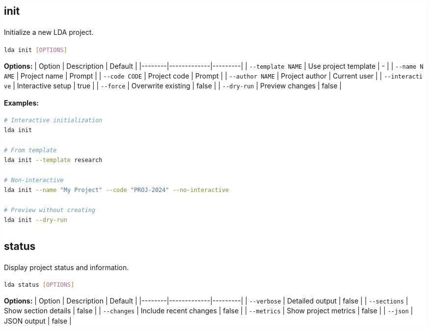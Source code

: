 ## init

Initialize a new LDA project.

```bash
lda init [OPTIONS]
```

**Options:**
| Option | Description | Default |
|--------|-------------|---------|
| `--template NAME` | Use project template | - |
| `--name NAME` | Project name | Prompt |
| `--code CODE` | Project code | Prompt |
| `--author NAME` | Project author | Current user |
| `--interactive` | Interactive setup | true |
| `--force` | Overwrite existing | false |
| `--dry-run` | Preview changes | false |

**Examples:**
```bash
# Interactive initialization
lda init

# From template
lda init --template research

# Non-interactive
lda init --name "My Project" --code "PROJ-2024" --no-interactive

# Preview without creating
lda init --dry-run
```

## status

Display project status and information.

```bash
lda status [OPTIONS]
```

**Options:**
| Option | Description | Default |
|--------|-------------|---------|
| `--verbose` | Detailed output | false |
| `--sections` | Show section details | false |
| `--changes` | Include recent changes | false |
| `--metrics` | Show project metrics | false |
| `--json` | JSON output | false |
